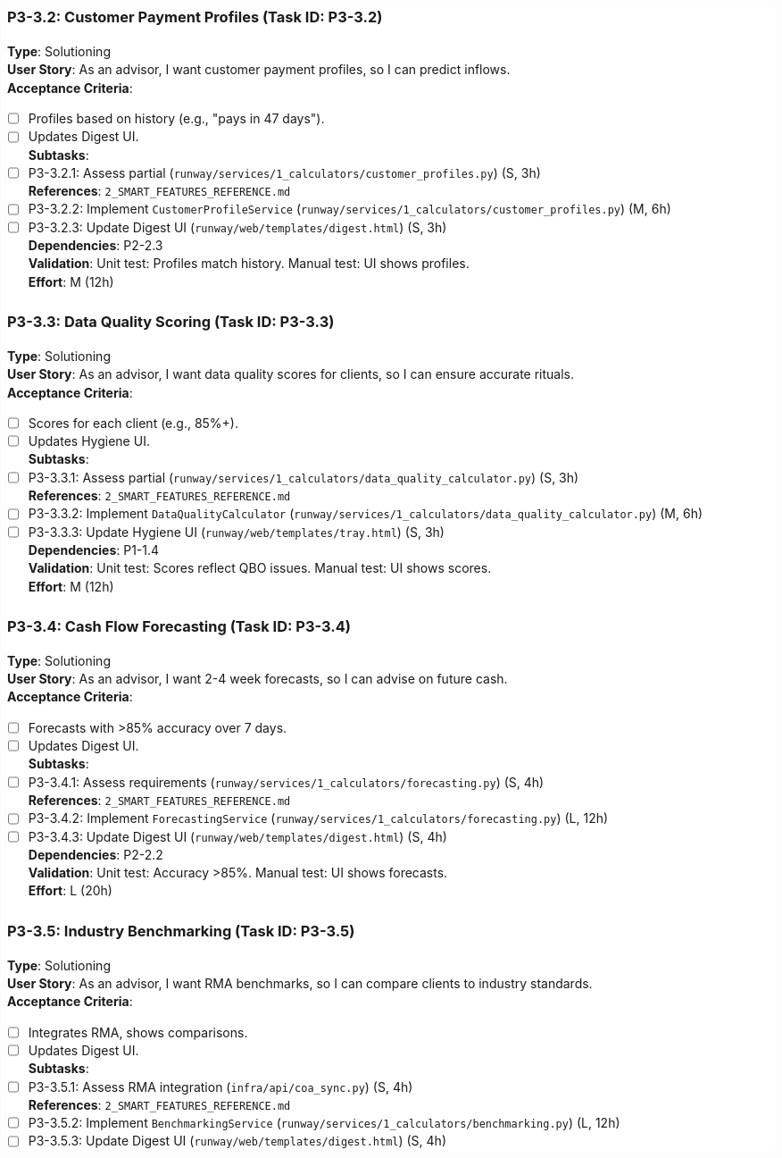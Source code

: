 ### P3-3.2: Customer Payment Profiles (Task ID: P3-3.2)
**Type**: Solutioning  
**User Story**: As an advisor, I want customer payment profiles, so I can predict inflows.  
**Acceptance Criteria**:  
- [ ] Profiles based on history (e.g., "pays in 47 days").  
- [ ] Updates Digest UI.  
**Subtasks**:  
- [ ] P3-3.2.1: Assess partial (`runway/services/1_calculators/customer_profiles.py`) (S, 3h)  
  **References**: `2_SMART_FEATURES_REFERENCE.md`  
- [ ] P3-3.2.2: Implement `CustomerProfileService` (`runway/services/1_calculators/customer_profiles.py`) (M, 6h)  
- [ ] P3-3.2.3: Update Digest UI (`runway/web/templates/digest.html`) (S, 3h)  
**Dependencies**: P2-2.3  
**Validation**: Unit test: Profiles match history. Manual test: UI shows profiles.  
**Effort**: M (12h)  

### P3-3.3: Data Quality Scoring (Task ID: P3-3.3)
**Type**: Solutioning  
**User Story**: As an advisor, I want data quality scores for clients, so I can ensure accurate rituals.  
**Acceptance Criteria**:  
- [ ] Scores for each client (e.g., 85%+).  
- [ ] Updates Hygiene UI.  
**Subtasks**:  
- [ ] P3-3.3.1: Assess partial (`runway/services/1_calculators/data_quality_calculator.py`) (S, 3h)  
  **References**: `2_SMART_FEATURES_REFERENCE.md`  
- [ ] P3-3.3.2: Implement `DataQualityCalculator` (`runway/services/1_calculators/data_quality_calculator.py`) (M, 6h)  
- [ ] P3-3.3.3: Update Hygiene UI (`runway/web/templates/tray.html`) (S, 3h)  
**Dependencies**: P1-1.4  
**Validation**: Unit test: Scores reflect QBO issues. Manual test: UI shows scores.  
**Effort**: M (12h)  

### P3-3.4: Cash Flow Forecasting (Task ID: P3-3.4)
**Type**: Solutioning  
**User Story**: As an advisor, I want 2-4 week forecasts, so I can advise on future cash.  
**Acceptance Criteria**:  
- [ ] Forecasts with >85% accuracy over 7 days.  
- [ ] Updates Digest UI.  
**Subtasks**:  
- [ ] P3-3.4.1: Assess requirements (`runway/services/1_calculators/forecasting.py`) (S, 4h)  
  **References**: `2_SMART_FEATURES_REFERENCE.md`  
- [ ] P3-3.4.2: Implement `ForecastingService` (`runway/services/1_calculators/forecasting.py`) (L, 12h)  
- [ ] P3-3.4.3: Update Digest UI (`runway/web/templates/digest.html`) (S, 4h)  
**Dependencies**: P2-2.2  
**Validation**: Unit test: Accuracy >85%. Manual test: UI shows forecasts.  
**Effort**: L (20h)  

### P3-3.5: Industry Benchmarking (Task ID: P3-3.5)
**Type**: Solutioning  
**User Story**: As an advisor, I want RMA benchmarks, so I can compare clients to industry standards.  
**Acceptance Criteria**:  
- [ ] Integrates RMA, shows comparisons.  
- [ ] Updates Digest UI.  
**Subtasks**:  
- [ ] P3-3.5.1: Assess RMA integration (`infra/api/coa_sync.py`) (S, 4h)  
  **References**: `2_SMART_FEATURES_REFERENCE.md`  
- [ ] P3-3.5.2: Implement `BenchmarkingService` (`runway/services/1_calculators/benchmarking.py`) (L, 12h)  
- [ ] P3-3.5.3: Update Digest UI (`runway/web/templates/digest.html`) (S, 4h)  